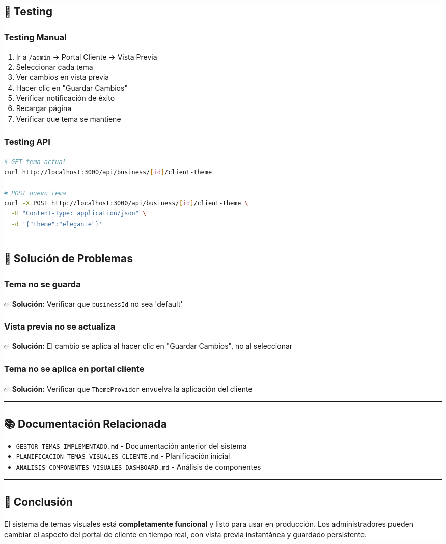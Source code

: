 
## 🧪 Testing

### Testing Manual
1. Ir a `/admin` → Portal Cliente → Vista Previa
2. Seleccionar cada tema
3. Ver cambios en vista previa
4. Hacer clic en "Guardar Cambios"
5. Verificar notificación de éxito
6. Recargar página
7. Verificar que tema se mantiene

### Testing API
```bash
# GET tema actual
curl http://localhost:3000/api/business/[id]/client-theme

# POST nuevo tema
curl -X POST http://localhost:3000/api/business/[id]/client-theme \
  -H "Content-Type: application/json" \
  -d '{"theme":"elegante"}'
```

---

## 🐛 Solución de Problemas

### Tema no se guarda
✅ **Solución:** Verificar que `businessId` no sea 'default'

### Vista previa no se actualiza
✅ **Solución:** El cambio se aplica al hacer clic en "Guardar Cambios", no al seleccionar

### Tema no se aplica en portal cliente
✅ **Solución:** Verificar que `ThemeProvider` envuelva la aplicación del cliente

---

## 📚 Documentación Relacionada

- `GESTOR_TEMAS_IMPLEMENTADO.md` - Documentación anterior del sistema
- `PLANIFICACION_TEMAS_VISUALES_CLIENTE.md` - Planificación inicial
- `ANALISIS_COMPONENTES_VISUALES_DASHBOARD.md` - Análisis de componentes

---

## 🎉 Conclusión

El sistema de temas visuales está **completamente funcional** y listo para usar en producción. Los administradores pueden cambiar el aspecto del portal de cliente en tiempo real, con vista previa instantánea y guardado persistente.
